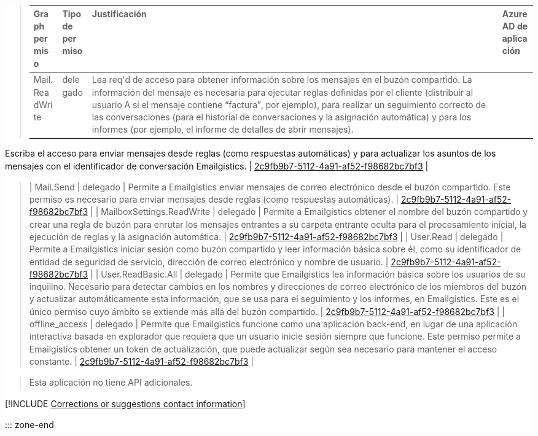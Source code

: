 >|   **Graph permiso**  | **Tipo de permiso** |          **Justificación**          | **Azure AD de aplicación** |
>|:------------------------|:--------------------|:------------------------------------|:--------------------|
>| Mail.ReadWrite | delegado | Lea req'd de acceso para obtener información sobre los mensajes en el buzón compartido. La información del mensaje es necesaria para ejecutar reglas definidas por el cliente (distribuir al usuario A si el mensaje contiene &#8220;factura&#8221;, por ejemplo), para realizar un seguimiento correcto de las conversaciones (para el historial de conversaciones y la asignación automática) y para los informes (por ejemplo, el informe de detalles de abrir mensajes).
Escriba el acceso para enviar mensajes desde reglas (como respuestas automáticas) y para actualizar los asuntos de los mensajes con el identificador de conversación Emailgistics. | [2c9fb9b7-5112-4a91-af52-f98682bc7bf3](../azure/2c9fb9b7-5112-4a91-af52-f98682bc7bf3.md) |
>| Mail.Send | delegado | Permite a Emailgistics enviar mensajes de correo electrónico desde el buzón compartido. Este permiso es necesario para enviar mensajes desde reglas (como respuestas automáticas). | [2c9fb9b7-5112-4a91-af52-f98682bc7bf3](../azure/2c9fb9b7-5112-4a91-af52-f98682bc7bf3.md) |
>| MailboxSettings.ReadWrite | delegado | Permite a Emailgistics obtener el nombre del buzón compartido y crear una regla de buzón para enrutar los mensajes entrantes a su carpeta entrante oculta para el procesamiento inicial, la ejecución de reglas y la asignación automática. | [2c9fb9b7-5112-4a91-af52-f98682bc7bf3](../azure/2c9fb9b7-5112-4a91-af52-f98682bc7bf3.md) |
>| User.Read | delegado | Permite a Emailgistics iniciar sesión como buzón compartido y leer información básica sobre él, como su identificador de entidad de seguridad de servicio, dirección de correo electrónico y nombre de usuario. | [2c9fb9b7-5112-4a91-af52-f98682bc7bf3](../azure/2c9fb9b7-5112-4a91-af52-f98682bc7bf3.md) |
>| User.ReadBasic.All | delegado | Permite que Emailgistics lea información básica sobre los usuarios de su inquilino. Necesario para detectar cambios en los nombres y direcciones de correo electrónico de los miembros del buzón y actualizar automáticamente esta información, que se usa para el seguimiento y los informes, en Emailgistics. Este es el único permiso cuyo ámbito se extiende más allá del buzón compartido. | [2c9fb9b7-5112-4a91-af52-f98682bc7bf3](../azure/2c9fb9b7-5112-4a91-af52-f98682bc7bf3.md) |
>| offline_access | delegado | Permite que Emailgistics funcione como una aplicación back-end, en lugar de una aplicación interactiva basada en explorador que requiera que un usuario inicie sesión siempre que funcione. Este permiso permite a Emailgistics obtener un token de actualización, que puede actualizar según sea necesario para mantener el acceso constante. | [2c9fb9b7-5112-4a91-af52-f98682bc7bf3](../azure/2c9fb9b7-5112-4a91-af52-f98682bc7bf3.md) |

>Esta aplicación no tiene API adicionales.

[!INCLUDE [Corrections or suggestions contact information](../includes/corrections-or-suggestions.md)]

::: zone-end

